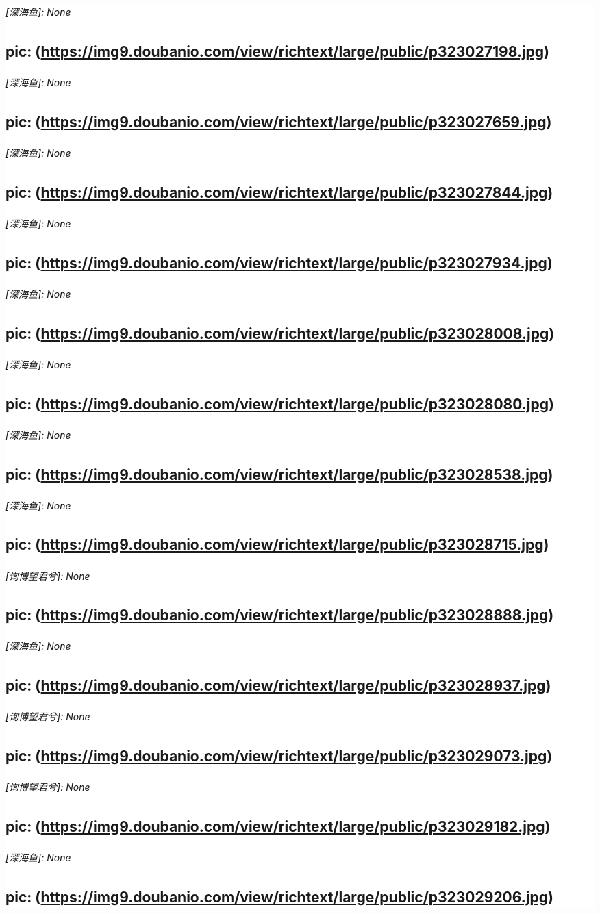 ###### [深海鱼]: None
pic: (https://img9.doubanio.com/view/richtext/large/public/p323027198.jpg)
---------------------------------------

###### [深海鱼]: None
pic: (https://img9.doubanio.com/view/richtext/large/public/p323027659.jpg)
---------------------------------------

###### [深海鱼]: None
pic: (https://img9.doubanio.com/view/richtext/large/public/p323027844.jpg)
---------------------------------------

###### [深海鱼]: None
pic: (https://img9.doubanio.com/view/richtext/large/public/p323027934.jpg)
---------------------------------------

###### [深海鱼]: None
pic: (https://img9.doubanio.com/view/richtext/large/public/p323028008.jpg)
---------------------------------------

###### [深海鱼]: None
pic: (https://img9.doubanio.com/view/richtext/large/public/p323028080.jpg)
---------------------------------------

###### [深海鱼]: None
pic: (https://img9.doubanio.com/view/richtext/large/public/p323028538.jpg)
---------------------------------------

###### [深海鱼]: None
pic: (https://img9.doubanio.com/view/richtext/large/public/p323028715.jpg)
---------------------------------------

###### [询博望君兮]: None
pic: (https://img9.doubanio.com/view/richtext/large/public/p323028888.jpg)
---------------------------------------

###### [深海鱼]: None
pic: (https://img9.doubanio.com/view/richtext/large/public/p323028937.jpg)
---------------------------------------

###### [询博望君兮]: None
pic: (https://img9.doubanio.com/view/richtext/large/public/p323029073.jpg)
---------------------------------------

###### [询博望君兮]: None
pic: (https://img9.doubanio.com/view/richtext/large/public/p323029182.jpg)
---------------------------------------

###### [深海鱼]: None
pic: (https://img9.doubanio.com/view/richtext/large/public/p323029206.jpg)
---------------------------------------
